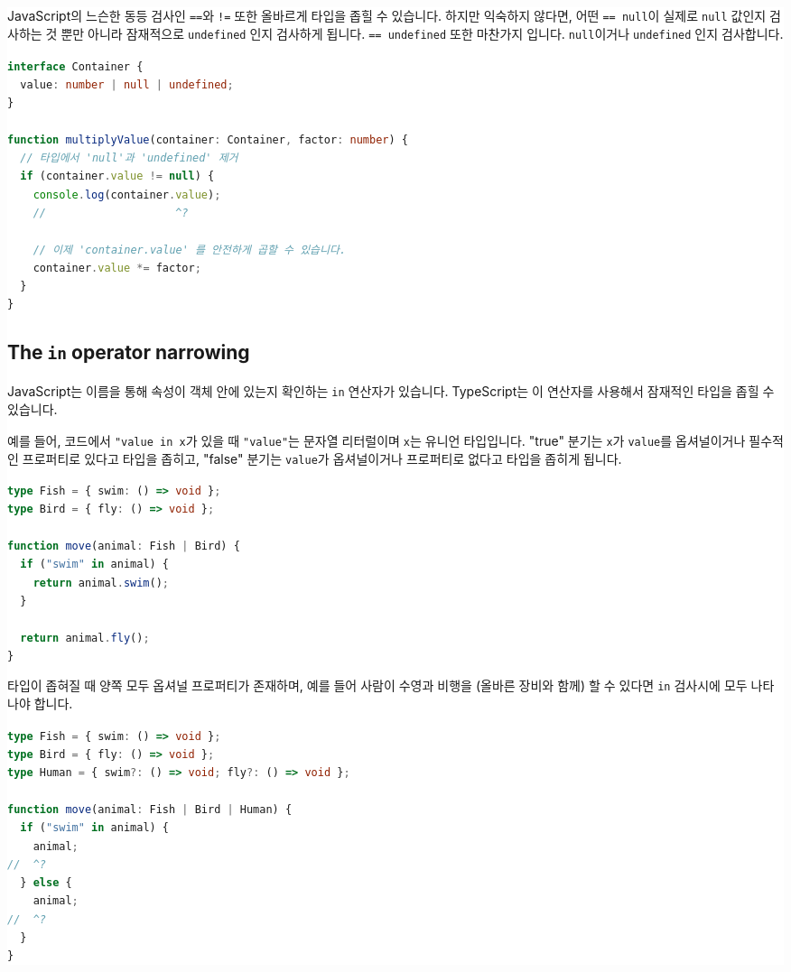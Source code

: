JavaScript의 느슨한 동등 검사인 `==`와 `!=` 또한 올바르게 타입을 좁힐 수 있습니다.
하지만 익숙하지 않다면, 어떤 `== null`이 실제로 `null` 값인지 검사하는 것 뿐만 아니라 잠재적으로 `undefined` 인지 검사하게 됩니다.
`== undefined` 또한 마찬가지 입니다. `null`이거나 `undefined` 인지 검사합니다.

```ts twoslash
interface Container {
  value: number | null | undefined;
}

function multiplyValue(container: Container, factor: number) {
  // 타입에서 'null'과 'undefined' 제거
  if (container.value != null) {
    console.log(container.value);
    //                    ^?

    // 이제 'container.value' 를 안전하게 곱할 수 있습니다.
    container.value *= factor;
  }
}
```

## The `in` operator narrowing

JavaScript는 이름을 통해 속성이 객체 안에 있는지 확인하는 `in` 연산자가 있습니다.
TypeScript는 이 연산자를 사용해서 잠재적인 타입을 좁힐 수 있습니다.

예를 들어, 코드에서 `"value in x`가 있을 때 `"value"`는 문자열 리터럴이며 `x`는 유니언 타입입니다.
"true" 분기는 `x`가 `value`를 옵셔널이거나 필수적인 프로퍼티로 있다고 타입을 좁히고, "false" 분기는 `value`가 옵셔널이거나 프로퍼티로 없다고 타입을 좁히게 됩니다.

```ts twoslash
type Fish = { swim: () => void };
type Bird = { fly: () => void };

function move(animal: Fish | Bird) {
  if ("swim" in animal) {
    return animal.swim();
  }

  return animal.fly();
}
```

타입이 좁혀질 때 양쪽 모두 옵셔널 프로퍼티가 존재하며, 예를 들어 사람이 수영과 비행을 (올바른 장비와 함께) 할 수 있다면 `in` 검사시에 모두 나타나야 합니다.


```ts twoslash
type Fish = { swim: () => void };
type Bird = { fly: () => void };
type Human = { swim?: () => void; fly?: () => void };

function move(animal: Fish | Bird | Human) {
  if ("swim" in animal) {
    animal;
//  ^?
  } else {
    animal;
//  ^?
  }
}
```
